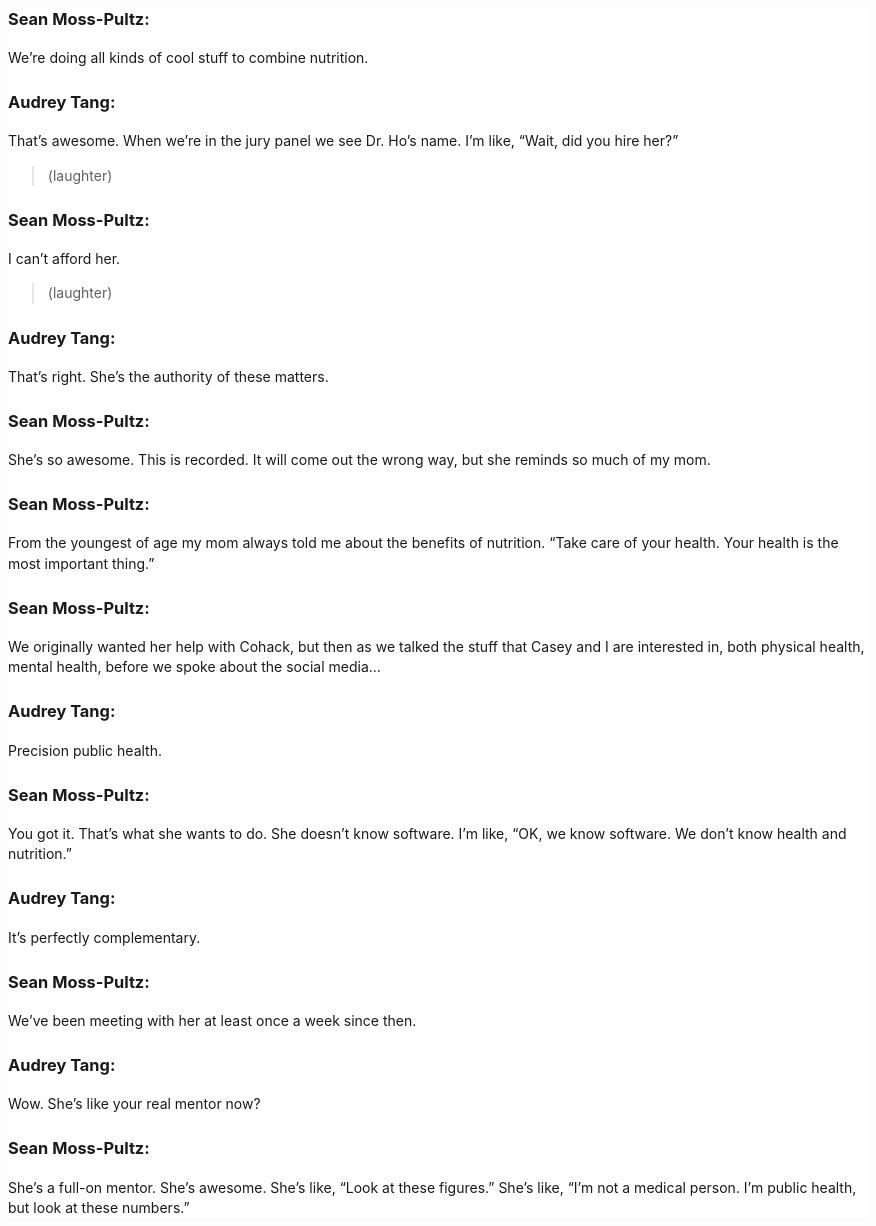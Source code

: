 ### Sean Moss-Pultz:
We’re doing all kinds of cool stuff to combine nutrition.

### Audrey Tang:
That’s awesome. When we’re in the jury panel we see Dr. Ho’s name. I’m like, “Wait, did you hire her?”

> (laughter)

### Sean Moss-Pultz:
I can’t afford her.

> (laughter)

### Audrey Tang:
That’s right. She’s the authority of these matters.

### Sean Moss-Pultz:
She’s so awesome. This is recorded. It will come out the wrong way, but she reminds so much of my mom.

### Sean Moss-Pultz:
From the youngest of age my mom always told me about the benefits of nutrition. “Take care of your health. Your health is the most important thing.”

### Sean Moss-Pultz:
We originally wanted her help with Cohack, but then as we talked the stuff that Casey and I are interested in, both physical health, mental health, before we spoke about the social media…

### Audrey Tang:
Precision public health.

### Sean Moss-Pultz:
You got it. That’s what she wants to do. She doesn’t know software. I’m like, “OK, we know software. We don’t know health and nutrition.”

### Audrey Tang:
It’s perfectly complementary.

### Sean Moss-Pultz:
We’ve been meeting with her at least once a week since then.

### Audrey Tang:
Wow. She’s like your real mentor now?

### Sean Moss-Pultz:
She’s a full-on mentor. She’s awesome. She’s like, “Look at these figures.” She’s like, “I’m not a medical person. I’m public health, but look at these numbers.”
